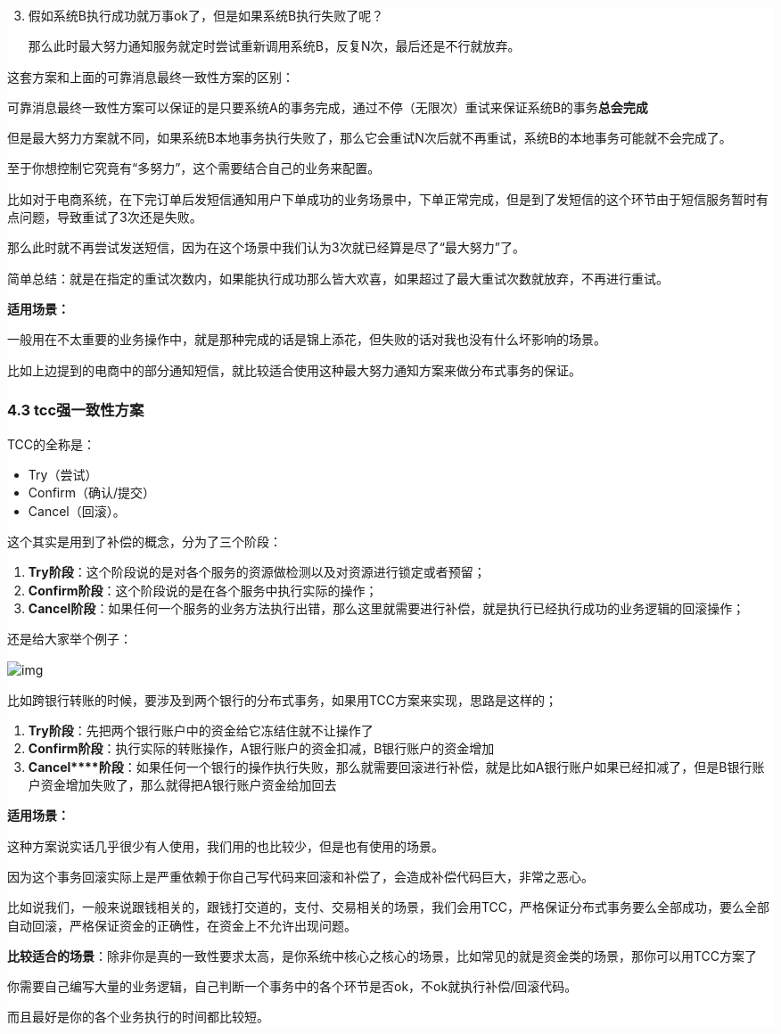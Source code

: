 3. 假如系统B执行成功就万事ok了，但是如果系统B执行失败了呢？

   那么此时最大努力通知服务就定时尝试重新调用系统B，反复N次，最后还是不行就放弃。

这套方案和上面的可靠消息最终一致性方案的区别：

可靠消息最终一致性方案可以保证的是只要系统A的事务完成，通过不停（无限次）重试来保证系统B的事务**总会完成**

但是最大努力方案就不同，如果系统B本地事务执行失败了，那么它会重试N次后就不再重试，系统B的本地事务可能就不会完成了。

至于你想控制它究竟有“多努力”，这个需要结合自己的业务来配置。

比如对于电商系统，在下完订单后发短信通知用户下单成功的业务场景中，下单正常完成，但是到了发短信的这个环节由于短信服务暂时有点问题，导致重试了3次还是失败。

那么此时就不再尝试发送短信，因为在这个场景中我们认为3次就已经算是尽了“最大努力”了。

简单总结：就是在指定的重试次数内，如果能执行成功那么皆大欢喜，如果超过了最大重试次数就放弃，不再进行重试。

**适用场景：**

一般用在不太重要的业务操作中，就是那种完成的话是锦上添花，但失败的话对我也没有什么坏影响的场景。

比如上边提到的电商中的部分通知短信，就比较适合使用这种最大努力通知方案来做分布式事务的保证。

### 4.3  tcc强一致性方案

TCC的全称是：

- Try（尝试）
- Confirm（确认/提交）
- Cancel（回滚）。

这个其实是用到了补偿的概念，分为了三个阶段：

1. **Try阶段**：这个阶段说的是对各个服务的资源做检测以及对资源进行锁定或者预留；
2. **Confirm阶段**：这个阶段说的是在各个服务中执行实际的操作；
3. **Cancel阶段**：如果任何一个服务的业务方法执行出错，那么这里就需要进行补偿，就是执行已经执行成功的业务逻辑的回滚操作；

还是给大家举个例子：

![img](https://mmbiz.qpic.cn/mmbiz_png/1J6IbIcPCLZK1JJzJp6IxhRR9GCPKhibwvqCuykZybcHOdKzTCBkWkicRzGLL4haZwXlTxlCDzsm68PaXtNAyvLw/640?wx_fmt=png&tp=webp&wxfrom=5&wx_lazy=1&wx_co=1)

比如跨银行转账的时候，要涉及到两个银行的分布式事务，如果用TCC方案来实现，思路是这样的；

1. **Try阶段**：先把两个银行账户中的资金给它冻结住就不让操作了
2. **Confirm阶段**：执行实际的转账操作，A银行账户的资金扣减，B银行账户的资金增加
3. **Cancel****阶段**：如果任何一个银行的操作执行失败，那么就需要回滚进行补偿，就是比如A银行账户如果已经扣减了，但是B银行账户资金增加失败了，那么就得把A银行账户资金给加回去

**适用场景：**

这种方案说实话几乎很少有人使用，我们用的也比较少，但是也有使用的场景。

因为这个事务回滚实际上是严重依赖于你自己写代码来回滚和补偿了，会造成补偿代码巨大，非常之恶心。

比如说我们，一般来说跟钱相关的，跟钱打交道的，支付、交易相关的场景，我们会用TCC，严格保证分布式事务要么全部成功，要么全部自动回滚，严格保证资金的正确性，在资金上不允许出现问题。

**比较适合的场景**：除非你是真的一致性要求太高，是你系统中核心之核心的场景，比如常见的就是资金类的场景，那你可以用TCC方案了

你需要自己编写大量的业务逻辑，自己判断一个事务中的各个环节是否ok，不ok就执行补偿/回滚代码。

而且最好是你的各个业务执行的时间都比较短。
